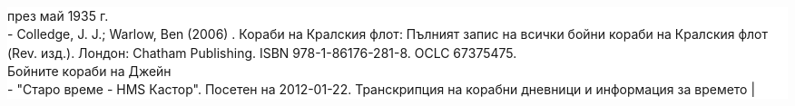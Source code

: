 през май 1935 г.<br/>- Colledge, J. J.; Warlow, Ben (2006) . Кораби на Кралския флот: Пълният запис на всички бойни кораби на Кралския флот (Rev. изд.). Лондон: Chatham Publishing. ISBN 978-1-86176-281-8. OCLC 67375475.<br/>Бойните кораби на Джейн<br/>- "Старо време - HMS Кастор". Посетен на 2012-01-22. Транскрипция на корабни дневници и информация за времето |